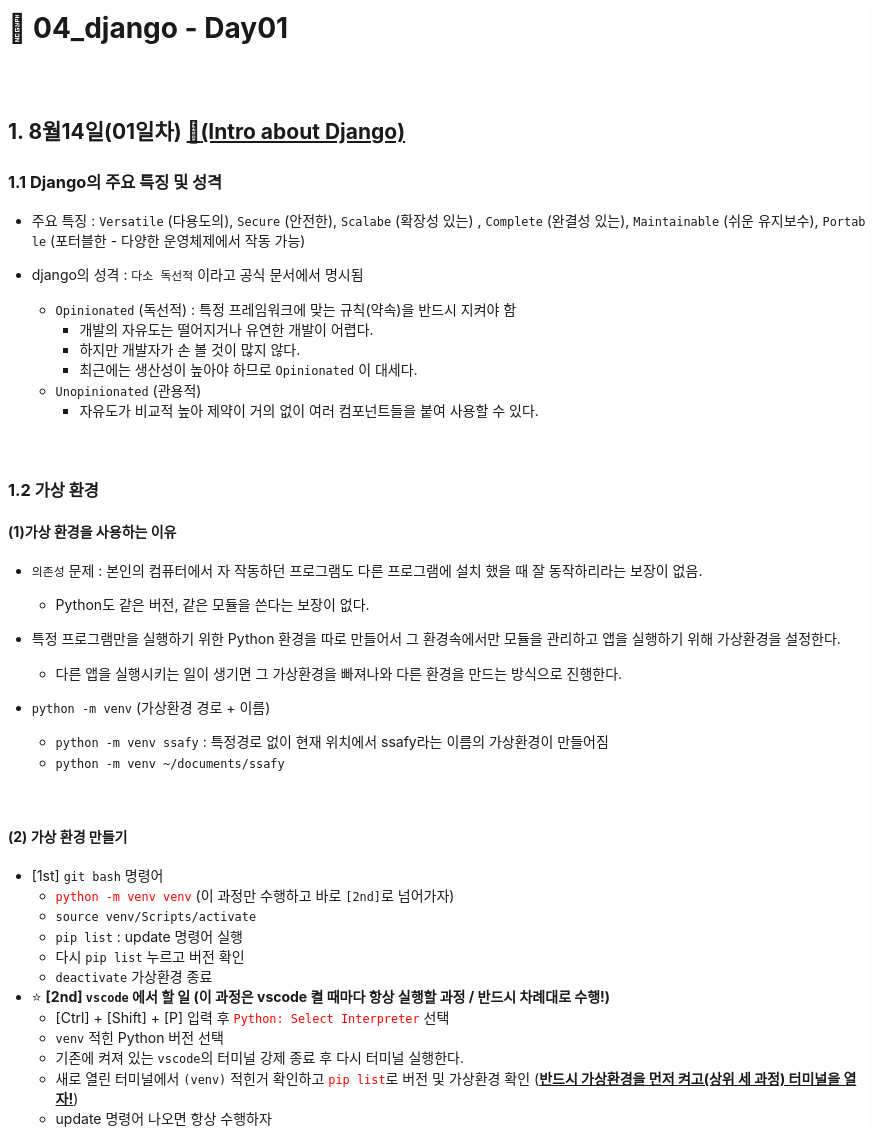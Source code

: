 # :notebook_with_decorative_cover: 04_django - Day01

<br>

## 1. 8월14일(01일차)  <a href="https://tothefullest08.github.io/django/2019/02/11/django01/">:rocket:(Intro about Django)</a> ​

### 1.1 Django의 주요 특징 및 성격

- 주요 특징 : `Versatile` (다용도의), `Secure` (안전한), `Scalabe` (확장성 있는) , `Complete` (완결성 있는), `Maintainable` (쉬운 유지보수), `Portable` (포터블한 - 다양한 운영체제에서 작동 가능)

- django의 성격 : `다소 독선적` 이라고 공식 문서에서 명시됨
  - `Opinionated` (독선적) : 특정 프레임워크에 맞는 규칙(약속)을 반드시 지켜야 함
    - 개발의 자유도는 떨어지거나 유연한 개발이 어렵다.
    - 하지만 개발자가 손 볼 것이 많지 않다.
    - 최근에는 생산성이 높아야 하므로 `Opinionated` 이 대세다.
  - `Unopinionated` (관용적) 
    - 자유도가 비교적 높아 제약이 거의 없이 여러 컴포넌트들을 붙여 사용할 수 있다.

<br>

### 1.2 가상 환경

#### (1)가상 환경을 사용하는 이유

- `의존성` 문제 : 본인의 컴퓨터에서 자 작동하던 프로그램도 다른 프로그램에 설치 했을 때 잘 동작하리라는 보장이 없음.
  - Python도 같은 버전, 같은 모듈을 쓴다는 보장이 없다.

- 특정 프로그램만을 실행하기 위한 Python 환경을 따로 만들어서 그 환경속에서만 모듈을 관리하고 앱을 실행하기 위해 가상환경을 설정한다.
  - 다른 앱을 실행시키는 일이 생기면 그 가상환경을 빠져나와 다른 환경을 만드는 방식으로 진행한다.
- `python -m venv` (가상환경 경로 + 이름)
  - `python -m venv ssafy` : 특정경로 없이 현재 위치에서 ssafy라는 이름의 가상환경이 만들어짐
  - `python -m venv ~/documents/ssafy`

<br>

#### (2) 가상 환경 만들기

- [1st] `git bash` 명령어
  - <font color="red">`python -m venv venv`</font> (이 과정만 수행하고 바로 `[2nd]`로 넘어가자)
  - `source venv/Scripts/activate`
  - `pip list` : update 명령어 실행
  - 다시 `pip list` 누르고 버전 확인
  - `deactivate` 가상환경 종료
- :star: **[2nd] `vscode` 에서 할 일 (이 과정은 vscode 켤 때마다 항상 실행할 과정 / 반드시 차례대로 수행!)**
  - [Ctrl] + [Shift] + [P] 입력 후 <font color="red">`Python: Select Interpreter`</font> 선택
  - `venv` 적힌 Python 버전 선택
  - 기존에 켜져 있는 `vscode`의 터미널 강제 종료 후 다시 터미널 실행한다.
  - 새로 열린 터미널에서 `(venv)` 적힌거 확인하고  <font color="red">`pip list`</font>로 버전 및 가상환경 확인 (**<u>반드시 가상환경을 먼저 켜고(상위 세 과정) 터미널을 열자!</u>**)
  - update 명령어 나오면 항상 수행하자

